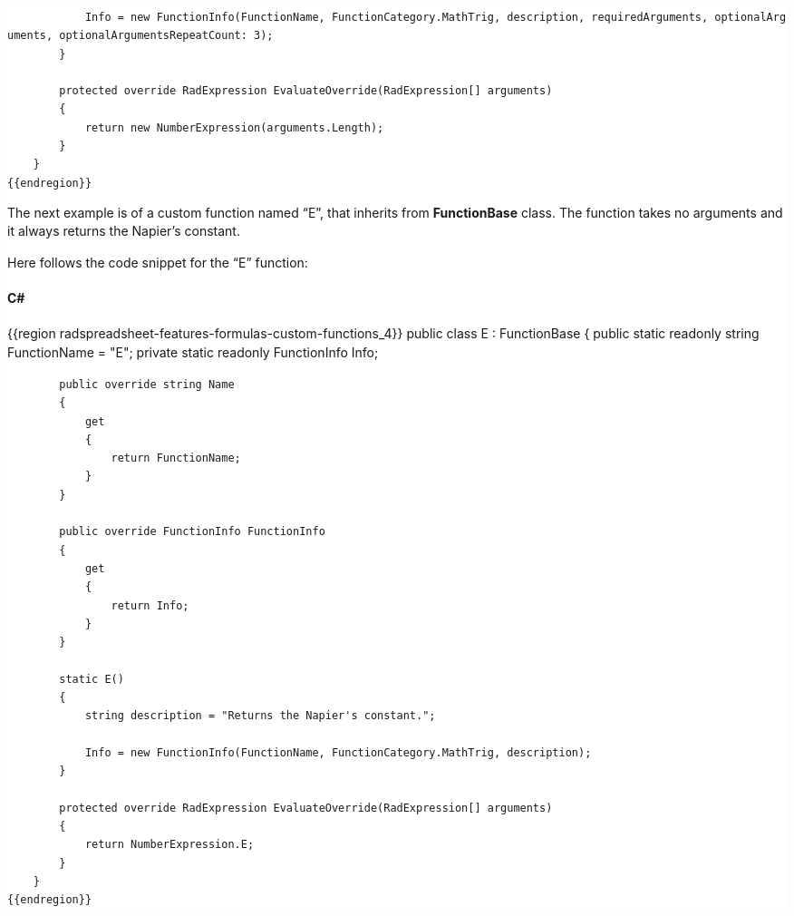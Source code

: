 	            Info = new FunctionInfo(FunctionName, FunctionCategory.MathTrig, description, requiredArguments, optionalArguments, optionalArgumentsRepeatCount: 3);
	        }
	
	        protected override RadExpression EvaluateOverride(RadExpression[] arguments)
	        {
	            return new NumberExpression(arguments.Length);
	        }
	    }
	{{endregion}}



The next example is of a custom function named “E”, that inherits from __FunctionBase__ class. The function takes no arguments and it always returns the Napier’s constant.
        

Here follows the code snippet for the “E” function:
        

#### __C#__

{{region radspreadsheet-features-formulas-custom-functions_4}}
	    public class E : FunctionBase
	    {
	        public static readonly string FunctionName = "E";
	        private static readonly FunctionInfo Info;
	
	        public override string Name
	        {
	            get
	            {
	                return FunctionName;
	            }
	        }
	
	        public override FunctionInfo FunctionInfo
	        {
	            get
	            {
	                return Info;
	            }
	        }
	
	        static E()
	        {
	            string description = "Returns the Napier's constant.";
	
	            Info = new FunctionInfo(FunctionName, FunctionCategory.MathTrig, description);
	        }
	
	        protected override RadExpression EvaluateOverride(RadExpression[] arguments)
	        {
	            return NumberExpression.E;
	        }
	    }
	{{endregion}}
